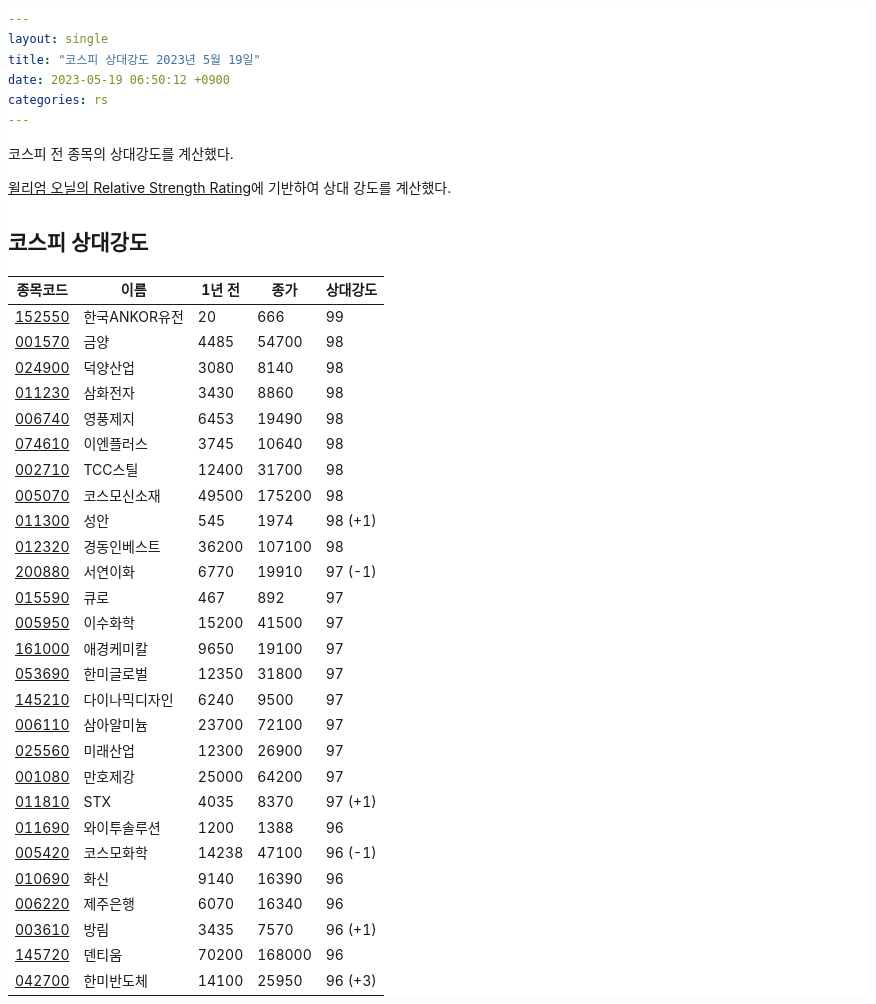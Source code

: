 ```yaml
---
layout: single
title: "코스피 상대강도 2023년 5월 19일"
date: 2023-05-19 06:50:12 +0900
categories: rs
---
```

코스피 전 종목의 상대강도를 계산했다.

[윌리엄 오닐의 Relative Strength Rating](https://www.williamoneil.com/proprietary-ratings-and-rankings/)에 기반하여 상대 강도를 계산했다.

## 코스피 상대강도

|종목코드|이름|1년 전|종가|상대강도|
|------|---|-----|--|------|
|[152550](https://finance.daum.net/quotes/A152550)|한국ANKOR유전|20|666|99 |
|[001570](https://finance.daum.net/quotes/A001570)|금양|4485|54700|98 |
|[024900](https://finance.daum.net/quotes/A024900)|덕양산업|3080|8140|98 |
|[011230](https://finance.daum.net/quotes/A011230)|삼화전자|3430|8860|98 |
|[006740](https://finance.daum.net/quotes/A006740)|영풍제지|6453|19490|98 |
|[074610](https://finance.daum.net/quotes/A074610)|이엔플러스|3745|10640|98 |
|[002710](https://finance.daum.net/quotes/A002710)|TCC스틸|12400|31700|98 |
|[005070](https://finance.daum.net/quotes/A005070)|코스모신소재|49500|175200|98 |
|[011300](https://finance.daum.net/quotes/A011300)|성안|545|1974|98 (+1)|
|[012320](https://finance.daum.net/quotes/A012320)|경동인베스트|36200|107100|98 |
|[200880](https://finance.daum.net/quotes/A200880)|서연이화|6770|19910|97 (-1)|
|[015590](https://finance.daum.net/quotes/A015590)|큐로|467|892|97 |
|[005950](https://finance.daum.net/quotes/A005950)|이수화학|15200|41500|97 |
|[161000](https://finance.daum.net/quotes/A161000)|애경케미칼|9650|19100|97 |
|[053690](https://finance.daum.net/quotes/A053690)|한미글로벌|12350|31800|97 |
|[145210](https://finance.daum.net/quotes/A145210)|다이나믹디자인|6240|9500|97 |
|[006110](https://finance.daum.net/quotes/A006110)|삼아알미늄|23700|72100|97 |
|[025560](https://finance.daum.net/quotes/A025560)|미래산업|12300|26900|97 |
|[001080](https://finance.daum.net/quotes/A001080)|만호제강|25000|64200|97 |
|[011810](https://finance.daum.net/quotes/A011810)|STX|4035|8370|97 (+1)|
|[011690](https://finance.daum.net/quotes/A011690)|와이투솔루션|1200|1388|96 |
|[005420](https://finance.daum.net/quotes/A005420)|코스모화학|14238|47100|96 (-1)|
|[010690](https://finance.daum.net/quotes/A010690)|화신|9140|16390|96 |
|[006220](https://finance.daum.net/quotes/A006220)|제주은행|6070|16340|96 |
|[003610](https://finance.daum.net/quotes/A003610)|방림|3435|7570|96 (+1)|
|[145720](https://finance.daum.net/quotes/A145720)|덴티움|70200|168000|96 |
|[042700](https://finance.daum.net/quotes/A042700)|한미반도체|14100|25950|96 (+3)|